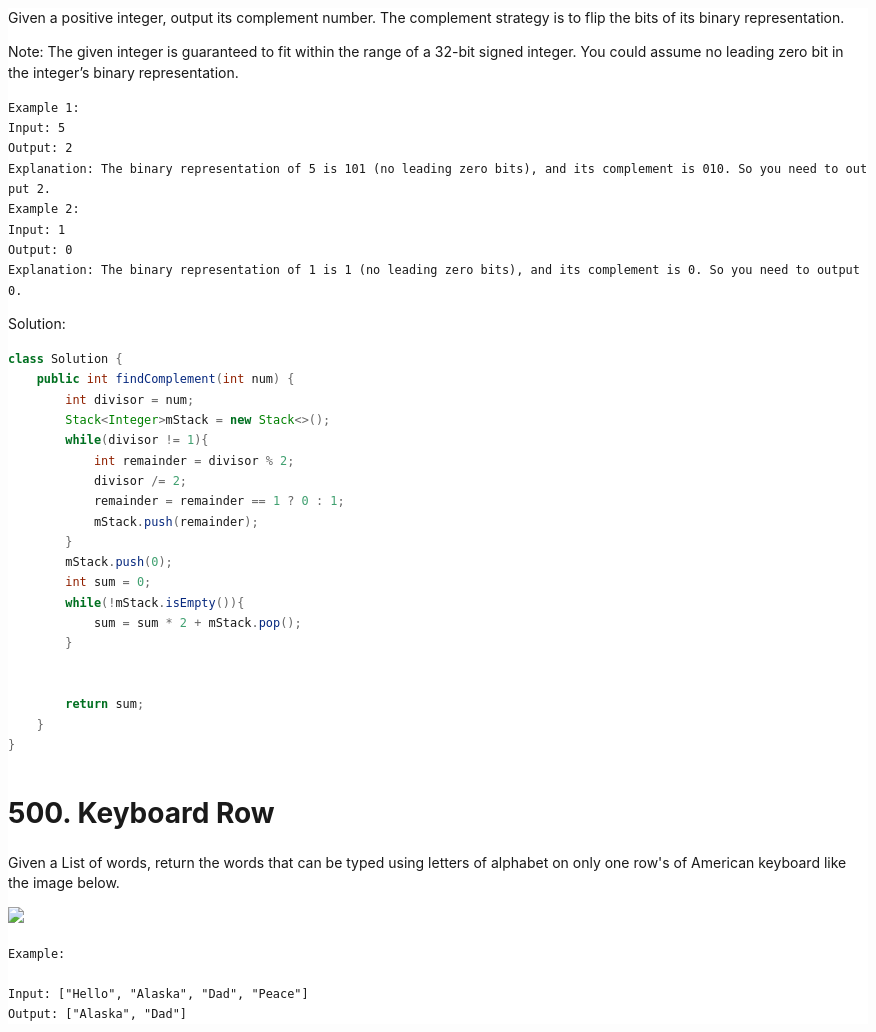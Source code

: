 Given a positive integer, output its complement number. The complement strategy is to flip the bits of its binary representation.

Note:
The given integer is guaranteed to fit within the range of a 32-bit signed integer.
You could assume no leading zero bit in the integer’s binary representation.

```
Example 1:
Input: 5
Output: 2
Explanation: The binary representation of 5 is 101 (no leading zero bits), and its complement is 010. So you need to output 2.
Example 2:
Input: 1
Output: 0
Explanation: The binary representation of 1 is 1 (no leading zero bits), and its complement is 0. So you need to output 0.
```

Solution:

```java
class Solution {
    public int findComplement(int num) {
        int divisor = num;
        Stack<Integer>mStack = new Stack<>();
        while(divisor != 1){
            int remainder = divisor % 2;
            divisor /= 2;
            remainder = remainder == 1 ? 0 : 1;
            mStack.push(remainder);
        }
        mStack.push(0);
        int sum = 0;
        while(!mStack.isEmpty()){
            sum = sum * 2 + mStack.pop();
        }


        return sum;
    }
}
```

# 500. Keyboard Row

Given a List of words, return the words that can be typed using letters of alphabet on only one row's of American keyboard like the image below.


![](/img/bill/in-posts//)

```
Example:

Input: ["Hello", "Alaska", "Dad", "Peace"]
Output: ["Alaska", "Dad"]
```
